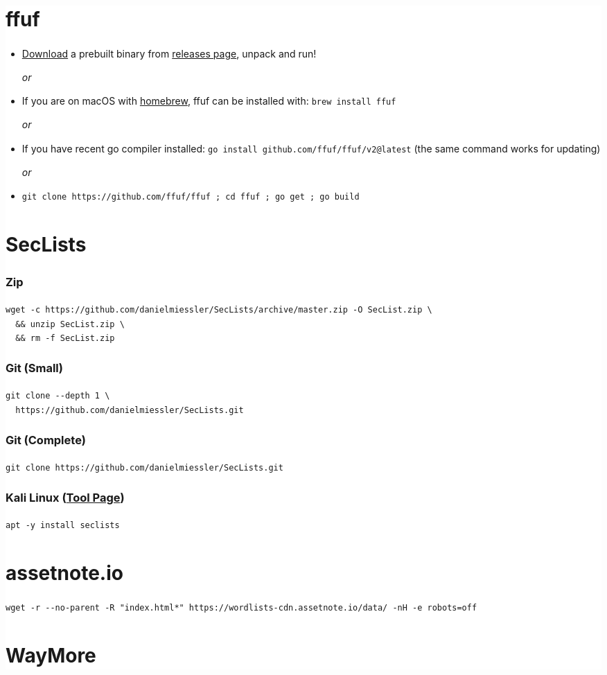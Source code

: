 # ffuf

- [Download](https://github.com/ffuf/ffuf/releases/latest) a prebuilt binary from [releases page](https://github.com/ffuf/ffuf/releases/latest), unpack and run!
    
    _or_
    
- If you are on macOS with [homebrew](https://brew.sh), ffuf can be installed with: `brew install ffuf`
    
    _or_
    
- If you have recent go compiler installed: `go install github.com/ffuf/ffuf/v2@latest` (the same command works for updating)
    
    _or_
    
- `git clone https://github.com/ffuf/ffuf ; cd ffuf ; go get ; go build`
# SecLists

### Zip

```
wget -c https://github.com/danielmiessler/SecLists/archive/master.zip -O SecList.zip \
  && unzip SecList.zip \
  && rm -f SecList.zip
```

### Git (Small)

```
git clone --depth 1 \
  https://github.com/danielmiessler/SecLists.git
```

### Git (Complete)

```
git clone https://github.com/danielmiessler/SecLists.git
```

### Kali Linux ([Tool Page](https://www.kali.org/tools/seclists/))

```
apt -y install seclists
```
# assetnote.io

```shell
wget -r --no-parent -R "index.html*" https://wordlists-cdn.assetnote.io/data/ -nH -e robots=off
```
# WayMore
